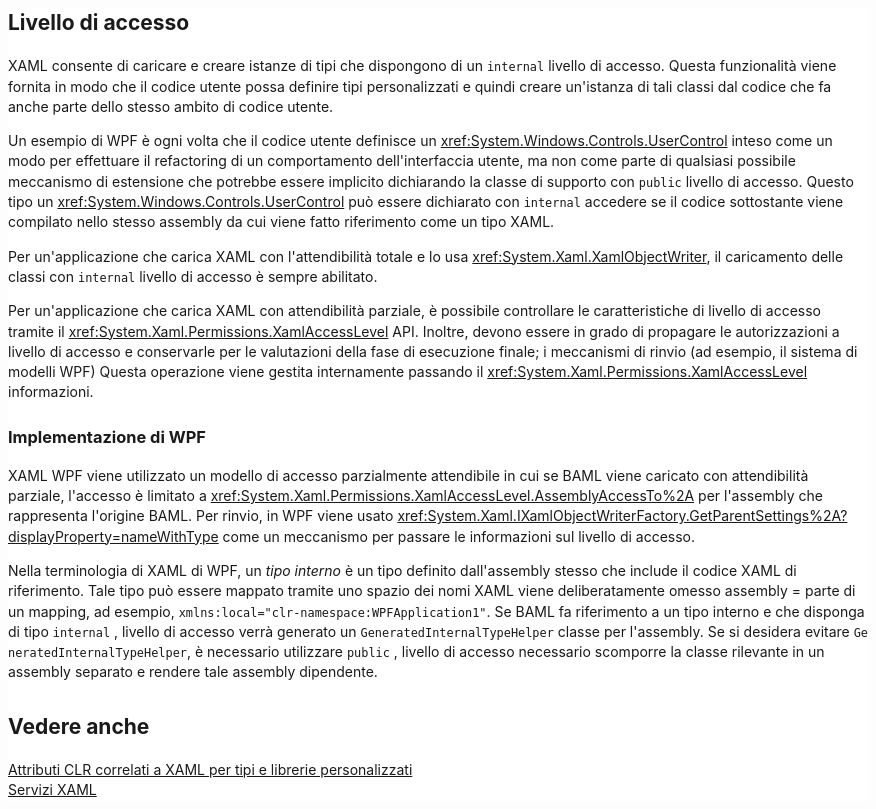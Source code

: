 ## <a name="access-level"></a>Livello di accesso  
 XAML consente di caricare e creare istanze di tipi che dispongono di un `internal` livello di accesso. Questa funzionalità viene fornita in modo che il codice utente possa definire tipi personalizzati e quindi creare un'istanza di tali classi dal codice che fa anche parte dello stesso ambito di codice utente.  
  
 Un esempio di WPF è ogni volta che il codice utente definisce un <xref:System.Windows.Controls.UserControl> inteso come un modo per effettuare il refactoring di un comportamento dell'interfaccia utente, ma non come parte di qualsiasi possibile meccanismo di estensione che potrebbe essere implicito dichiarando la classe di supporto con `public` livello di accesso. Questo tipo un <xref:System.Windows.Controls.UserControl> può essere dichiarato con `internal` accedere se il codice sottostante viene compilato nello stesso assembly da cui viene fatto riferimento come un tipo XAML.  
  
 Per un'applicazione che carica XAML con l'attendibilità totale e lo usa <xref:System.Xaml.XamlObjectWriter>, il caricamento delle classi con `internal` livello di accesso è sempre abilitato.  
  
 Per un'applicazione che carica XAML con attendibilità parziale, è possibile controllare le caratteristiche di livello di accesso tramite il <xref:System.Xaml.Permissions.XamlAccessLevel> API. Inoltre, devono essere in grado di propagare le autorizzazioni a livello di accesso e conservarle per le valutazioni della fase di esecuzione finale; i meccanismi di rinvio (ad esempio, il sistema di modelli WPF) Questa operazione viene gestita internamente passando il <xref:System.Xaml.Permissions.XamlAccessLevel> informazioni.  
  
### <a name="wpf-implementation"></a>Implementazione di WPF  
 XAML WPF viene utilizzato un modello di accesso parzialmente attendibile in cui se BAML viene caricato con attendibilità parziale, l'accesso è limitato a <xref:System.Xaml.Permissions.XamlAccessLevel.AssemblyAccessTo%2A> per l'assembly che rappresenta l'origine BAML. Per rinvio, in WPF viene usato <xref:System.Xaml.IXamlObjectWriterFactory.GetParentSettings%2A?displayProperty=nameWithType> come un meccanismo per passare le informazioni sul livello di accesso.  
  
 Nella terminologia di XAML di WPF, un *tipo interno* è un tipo definito dall'assembly stesso che include il codice XAML di riferimento. Tale tipo può essere mappato tramite uno spazio dei nomi XAML viene deliberatamente omesso assembly = parte di un mapping, ad esempio, `xmlns:local="clr-namespace:WPFApplication1"`.  Se BAML fa riferimento a un tipo interno e che disponga di tipo `internal` , livello di accesso verrà generato un `GeneratedInternalTypeHelper` classe per l'assembly. Se si desidera evitare `GeneratedInternalTypeHelper`, è necessario utilizzare `public` , livello di accesso necessario scomporre la classe rilevante in un assembly separato e rendere tale assembly dipendente.  
  
## <a name="see-also"></a>Vedere anche  
 [Attributi CLR correlati a XAML per tipi e librerie personalizzati](../../../docs/framework/xaml-services/xaml-related-clr-attributes-for-custom-types-and-libraries.md)  
 [Servizi XAML](../../../docs/framework/xaml-services/index.md)
